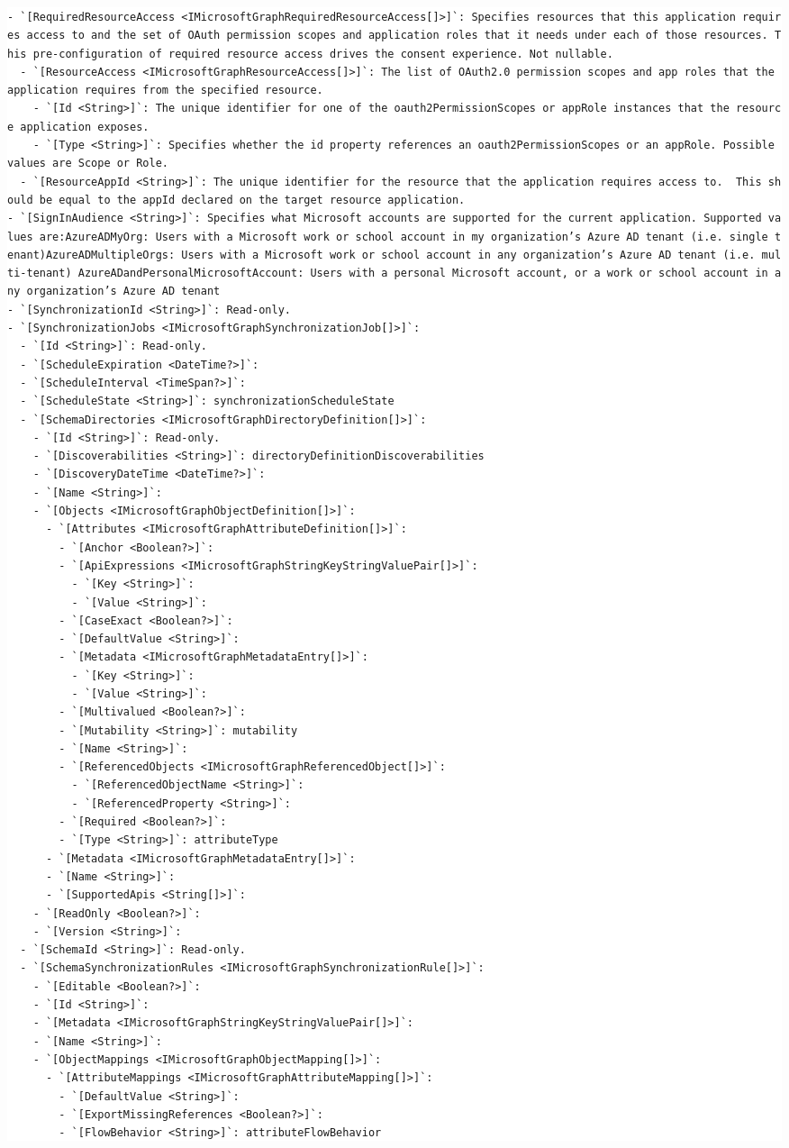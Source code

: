     - `[RequiredResourceAccess <IMicrosoftGraphRequiredResourceAccess[]>]`: Specifies resources that this application requires access to and the set of OAuth permission scopes and application roles that it needs under each of those resources. This pre-configuration of required resource access drives the consent experience. Not nullable.
      - `[ResourceAccess <IMicrosoftGraphResourceAccess[]>]`: The list of OAuth2.0 permission scopes and app roles that the application requires from the specified resource.
        - `[Id <String>]`: The unique identifier for one of the oauth2PermissionScopes or appRole instances that the resource application exposes.
        - `[Type <String>]`: Specifies whether the id property references an oauth2PermissionScopes or an appRole. Possible values are Scope or Role.
      - `[ResourceAppId <String>]`: The unique identifier for the resource that the application requires access to.  This should be equal to the appId declared on the target resource application.
    - `[SignInAudience <String>]`: Specifies what Microsoft accounts are supported for the current application. Supported values are:AzureADMyOrg: Users with a Microsoft work or school account in my organization’s Azure AD tenant (i.e. single tenant)AzureADMultipleOrgs: Users with a Microsoft work or school account in any organization’s Azure AD tenant (i.e. multi-tenant) AzureADandPersonalMicrosoftAccount: Users with a personal Microsoft account, or a work or school account in any organization’s Azure AD tenant
    - `[SynchronizationId <String>]`: Read-only.
    - `[SynchronizationJobs <IMicrosoftGraphSynchronizationJob[]>]`: 
      - `[Id <String>]`: Read-only.
      - `[ScheduleExpiration <DateTime?>]`: 
      - `[ScheduleInterval <TimeSpan?>]`: 
      - `[ScheduleState <String>]`: synchronizationScheduleState
      - `[SchemaDirectories <IMicrosoftGraphDirectoryDefinition[]>]`: 
        - `[Id <String>]`: Read-only.
        - `[Discoverabilities <String>]`: directoryDefinitionDiscoverabilities
        - `[DiscoveryDateTime <DateTime?>]`: 
        - `[Name <String>]`: 
        - `[Objects <IMicrosoftGraphObjectDefinition[]>]`: 
          - `[Attributes <IMicrosoftGraphAttributeDefinition[]>]`: 
            - `[Anchor <Boolean?>]`: 
            - `[ApiExpressions <IMicrosoftGraphStringKeyStringValuePair[]>]`: 
              - `[Key <String>]`: 
              - `[Value <String>]`: 
            - `[CaseExact <Boolean?>]`: 
            - `[DefaultValue <String>]`: 
            - `[Metadata <IMicrosoftGraphMetadataEntry[]>]`: 
              - `[Key <String>]`: 
              - `[Value <String>]`: 
            - `[Multivalued <Boolean?>]`: 
            - `[Mutability <String>]`: mutability
            - `[Name <String>]`: 
            - `[ReferencedObjects <IMicrosoftGraphReferencedObject[]>]`: 
              - `[ReferencedObjectName <String>]`: 
              - `[ReferencedProperty <String>]`: 
            - `[Required <Boolean?>]`: 
            - `[Type <String>]`: attributeType
          - `[Metadata <IMicrosoftGraphMetadataEntry[]>]`: 
          - `[Name <String>]`: 
          - `[SupportedApis <String[]>]`: 
        - `[ReadOnly <Boolean?>]`: 
        - `[Version <String>]`: 
      - `[SchemaId <String>]`: Read-only.
      - `[SchemaSynchronizationRules <IMicrosoftGraphSynchronizationRule[]>]`: 
        - `[Editable <Boolean?>]`: 
        - `[Id <String>]`: 
        - `[Metadata <IMicrosoftGraphStringKeyStringValuePair[]>]`: 
        - `[Name <String>]`: 
        - `[ObjectMappings <IMicrosoftGraphObjectMapping[]>]`: 
          - `[AttributeMappings <IMicrosoftGraphAttributeMapping[]>]`: 
            - `[DefaultValue <String>]`: 
            - `[ExportMissingReferences <Boolean?>]`: 
            - `[FlowBehavior <String>]`: attributeFlowBehavior